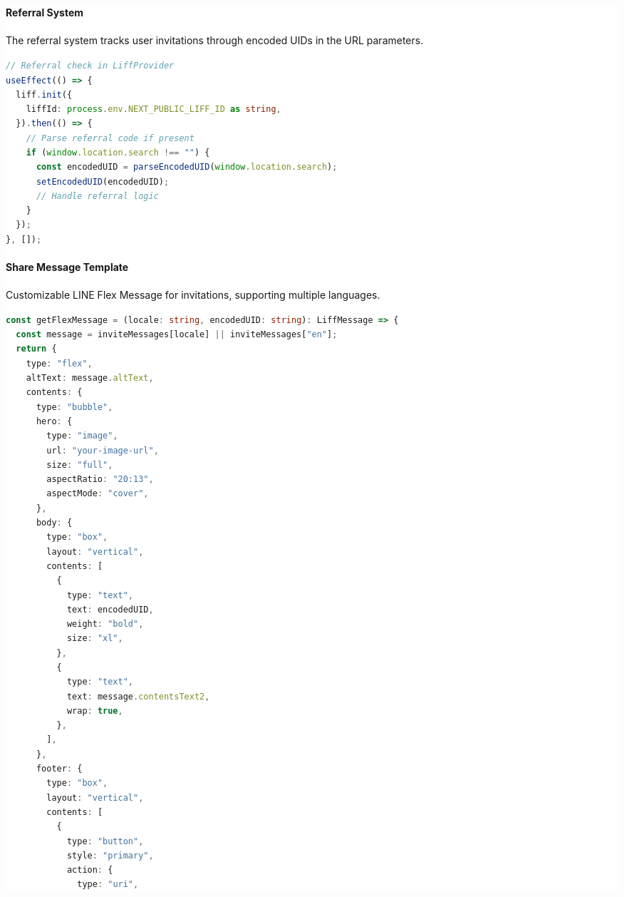 #### Referral System <a id="referral-system"></a>

The referral system tracks user invitations through encoded UIDs in the URL parameters.

```typescript
// Referral check in LiffProvider
useEffect(() => {
  liff.init({
    liffId: process.env.NEXT_PUBLIC_LIFF_ID as string,
  }).then(() => {
    // Parse referral code if present
    if (window.location.search !== "") {
      const encodedUID = parseEncodedUID(window.location.search);
      setEncodedUID(encodedUID);
      // Handle referral logic
    }
  });
}, []);
```

#### Share Message Template <a id="share-message-template"></a>

Customizable LINE Flex Message for invitations, supporting multiple languages.

```typescript
const getFlexMessage = (locale: string, encodedUID: string): LiffMessage => {
  const message = inviteMessages[locale] || inviteMessages["en"];
  return {
    type: "flex",
    altText: message.altText,
    contents: {
      type: "bubble",
      hero: {
        type: "image",
        url: "your-image-url",
        size: "full",
        aspectRatio: "20:13",
        aspectMode: "cover",
      },
      body: {
        type: "box",
        layout: "vertical",
        contents: [
          {
            type: "text",
            text: encodedUID,
            weight: "bold",
            size: "xl",
          },
          {
            type: "text",
            text: message.contentsText2,
            wrap: true,
          },
        ],
      },
      footer: {
        type: "box",
        layout: "vertical",
        contents: [
          {
            type: "button",
            style: "primary",
            action: {
              type: "uri",
```